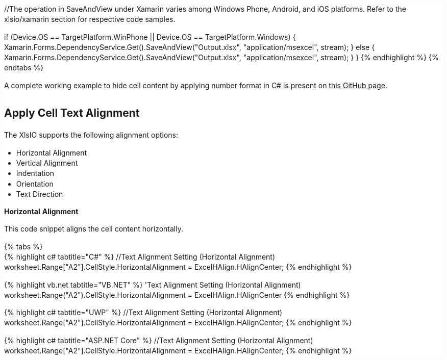   //The operation in SaveAndView under Xamarin varies among Windows Phone, Android, and iOS platforms. Refer to the xlsio/xamarin section for respective code samples.

  if (Device.OS == TargetPlatform.WinPhone || Device.OS == TargetPlatform.Windows)
  {
    Xamarin.Forms.DependencyService.Get<ISaveWindowsPhone>().SaveAndView("Output.xlsx", "application/msexcel", stream);
  }
  else
  {
    Xamarin.Forms.DependencyService.Get<ISave>().SaveAndView("Output.xlsx", "application/msexcel", stream);
  }
}
{% endhighlight %}
{% endtabs %}

A complete working example to hide cell content by applying number format in C# is present on [this GitHub page](https://github.com/SyncfusionExamples/XlsIO-Examples/tree/master/Editing%20Excel%20cell-styles/Hide%20Cell%20Content).

## Apply Cell Text Alignment

The XlsIO supports the following alignment options:

* Horizontal Alignment
* Vertical Alignment
* Indentation
* Orientation
* Text Direction

**Horizontal** **Alignment**

This code snippet aligns the cell content horizontally.

{% tabs %}  
{% highlight c# tabtitle="C#" %}
//Text Alignment Setting (Horizontal Alignment)
worksheet.Range["A2"].CellStyle.HorizontalAlignment = ExcelHAlign.HAlignCenter;
{% endhighlight %}

{% highlight vb.net tabtitle="VB.NET" %}
'Text Alignment Setting (Horizontal Alignment)
worksheet.Range("A2").CellStyle.HorizontalAlignment = ExcelHAlign.HAlignCenter
{% endhighlight %}

{% highlight c# tabtitle="UWP" %}
//Text Alignment Setting (Horizontal Alignment)
worksheet.Range["A2"].CellStyle.HorizontalAlignment = ExcelHAlign.HAlignCenter;
{% endhighlight %}

{% highlight c# tabtitle="ASP.NET Core" %}
//Text Alignment Setting (Horizontal Alignment)
worksheet.Range["A2"].CellStyle.HorizontalAlignment = ExcelHAlign.HAlignCenter;
{% endhighlight %}
